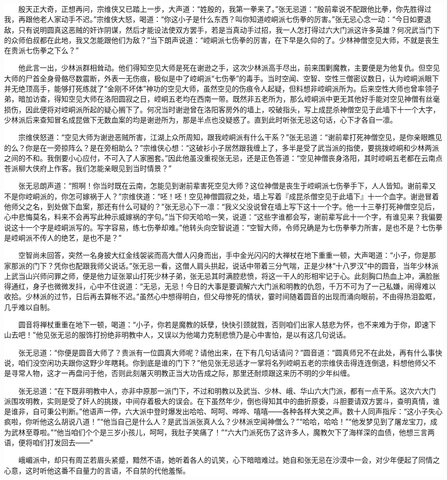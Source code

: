 　　殷天正大奇，正想再问，宗维侠又已踏上一步，大声道：“姓殷的，我第一拳来了。”张无忌道：“殷前辈说不配跟他比拳，你先胜得过我，再跟他老人家动手不迟。”宗维侠大怒，喝道：“你这小子是什么东西？叫你知道崆峒派七伤拳的厉害。”张无忌心念一动：“今日如要退敌，只有说明圆真这恶贼的奸诈阴谋，然后才能设法使双方罢手，若是当真动手过招，我一人怎打得过六大门派这许多英雄？何况武当门下的众师伯叔都在此地，我又怎能跟他们为敌？”当下朗声说道：“崆峒派七伤拳的厉害，在下早是久仰的了。少林神僧空见大师，不就是丧生在贵派七伤拳之下么？”

　　他此言一出，少林派群相耸动。他们得知空见大师是死在谢逊之手，这次少林派高手尽出，前来围剿魔教，主要便是为他复仇。但空见大师的尸首全身骨骼尽数震断，外表一无伤痕，极似是中了崆峒派“七伤拳”的毒手。当时空闻、空智、空性三僧密议数日，认为崆峒派眼下并无绝顶高手，能够打死练就了“金刚不坏体”神功的空见大师，虽然空见的伤痕令人起疑，但料想非崆峒派所为。后来空性大师也曾率领子弟，暗加访查，得知空见大师在洛阳圆寂之日，崆峒五老均在西南一带。既然非五老所为，那么崆峒派中更无其他好手能对空见神僧有丝毫损伤，因此便将对崆峒派所起的疑心搁下了。何况当时谢逊曾在洛阳客房外的墙上，咬破指头，写上成昆杀神僧空见于此墙下十一个大字，少林派后来查知冒名成昆做下无数血案的均是谢逊所为，那是半点也没疑惑了。直到此时听张无忌这句话，心下才各自一凛。

　　宗维侠怒道：“空见大师为谢逊恶贼所害，江湖上众所周知，跟我崆峒派有什么干系？”张无忌道：“谢前辈打死神僧空见，是你亲眼瞧见的么？你是在一旁掠阵么？是在旁相助么？”宗维侠心想：“这破衫小子居然跟我缠上了，多半是受了武当派的指使，要挑拨崆峒和少林两派之间的不和。我倒要小心应付，不可入了人家圈套。”因此他虽没重视张无忌，还是正色答道：“空见神僧丧身洛阳，其时崆峒五老都在云南点苍派柳大侠府上作客。我们怎能亲眼见到当时情景？”

　　张无忌朗声道：“照啊！你当时既在云南，怎能见到谢前辈害死空见大师？这位神僧是丧生于崆峒派七伤拳手下，人人皆知。谢前辈又不是你崆峒派的，你怎可嫁祸于人？”宗维侠道：“呸！呸！空见神僧圆寂之处，墙上写着『成昆杀僧空见于此墙下』十一个血字。谢逊冒着他师父之名，到处做下血案，那还有什么可疑的？”张无忌心下一凛：“我义父没说曾在墙上写下这十一个字。他一十三拳打死神僧空见后，心中悲悔莫名，料来不会再写此种示威嫁祸的字句。”当下仰天哈哈一笑，说道：“这些字谁都会写，谢前辈写此十一个字，有谁见来？我偏要说这十一个字是崆峒派写的。写字容易，练七伤拳却难。”他转头向空智说道：“空智大师，令师兄确是为七伤拳拳力所害，是也不是？七伤拳是崆峒派不传人的绝艺，是也不是？”

　　空智尚未回答，突然一名身披大红金线袈裟而高大僧人闪身而出，手中金光闪闪的大禅杖在地下重重一顿，大声喝道：“小子，你是那家那派的门下？凭你也配跟我师父说话。”张无忌一看，这僧人肩头拱起，说话中带着三分气喘，正是少林“十八罗汉”中的圆音，当年少林派上武当山兴师问罪之师，便是他力证张翠山打死少林子弟，张无忌其时满腔悲愤，将这一干人的形相牢记于心。此刻胸口热血上冲，满脸胀得通红，身子也微微发抖，心中不住说道：“无忌，无忌！今日的大事是要调解六大门派和明教的仇怨，千万不可为了一己私嫌，闹得难以收拾。少林派的过节，日后再去算帐不迟。”虽然心中想得明白，但父母惨死的情状，霎时间随着圆音的出现而涌向眼前，不由得热泪盈眶，几乎难以自制。

　　圆音将禅杖重重在地下一顿，喝道：“小子，你若是魔教的妖孽，快快引颈就戮，否则咱们出家人慈悲为怀，也不来难为于你，即速下山去吧！”他见张无忌的服饰打扮绝非明教中人，又误以为他竭力克制悲愤乃是心中害怕，是以有这几句说话。

　　张无忌道：“你便是圆音大师了？贵派有一位圆真大师呢？请他出来，在下有几句话请问？”圆音道：“圆真师兄不在此处，再有什么事快说，咱们没空闲功夫跟你这野少年瞎耗。你到底是谁的门下？”他见张无忌适才一掌将名列崆峒五老的宗维侠击得连连倒退，料想他师父不是寻常人物，这才一再盘问于他，否则此刻屠灭明教正当大功告成之际，那里还耐烦跟这来历不明的少年纠缠。

　　张无忌道：“在下既非明教中人，亦非中原那一派门下，不过和明教以及武当、少林、峨、华山六大门派，都有一点干系。这次六大门派围攻明教，实则是受了奸人的挑拨，中间存着极大的误会。在下虽然年少，倒也得知其中的曲折原委，斗胆要请双方罢斗，查明真情，谁是谁非，自可秉公判断。”他语声一停，六大派中登时爆发出哈哈、呵呵、哗哗、嘻嘻——各种各样大笑之声。数十人同声指斥：“这小子失心疯啦，你听他这么胡说八道！”“他当自己是什么人？是武当派张真人么？少林派空闻神僧么？”“哈哈，哈哈！”“他发梦见到了屠龙宝刀，成为武林至尊啦。”“他当咱们个个是三岁小孩儿，呵呵，我肚子笑痛了！”“六大门派死伤了这许多人，魔教欠下了海样深的血债，他想三言两语，便将咱们打发回去——”

　　峨嵋派中，却只有周芷若眉头紧蹙，黯然不语，她听着各人的讥笑，心下暗暗难过。她自和张无忌在沙漠中一会，对少年便起了同情之心意，这时听他这番不自量力的言语，不自禁的代他羞惭。